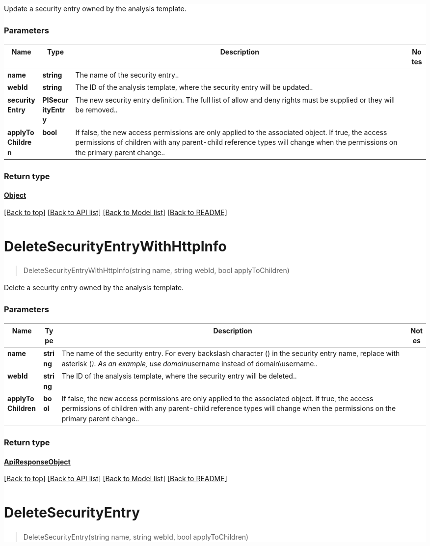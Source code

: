 Update a security entry owned by the analysis template.

### Parameters

Name | Type | Description | Notes
------------- | ------------- | ------------- | -------------
 **name** | **string**| The name of the security entry.. |
 **webId** | **string**| The ID of the analysis template, where the security entry will be updated.. |
 **securityEntry** | **PISecurityEntry**| The new security entry definition. The full list of allow and deny rights must be supplied or they will be removed.. |
 **applyToChildren** | **bool**| If false, the new access permissions are only applied to the associated object. If true, the access permissions of children with any parent-child reference types will change when the permissions on the primary parent change.. |


### Return type

[**Object**](../Model/Object.md)

[[Back to top]](#) [[Back to API list]](../../README.md#documentation-for-api-endpoints) [[Back to Model list]](../../README.md#documentation-for-models) [[Back to README]](../../README.md)

# **DeleteSecurityEntryWithHttpInfo**
> DeleteSecurityEntryWithHttpInfo(string name, string webId, bool applyToChildren)

Delete a security entry owned by the analysis template.

### Parameters

Name | Type | Description | Notes
------------- | ------------- | ------------- | -------------
 **name** | **string**| The name of the security entry. For every backslash character (\) in the security entry name, replace with asterisk (*). As an example, use domain*username instead of domain\username.. |
 **webId** | **string**| The ID of the analysis template, where the security entry will be deleted.. |
 **applyToChildren** | **bool**| If false, the new access permissions are only applied to the associated object. If true, the access permissions of children with any parent-child reference types will change when the permissions on the primary parent change.. |


### Return type

[**ApiResponseObject**](../Responses/ApiResponseObject.md)

[[Back to top]](#) [[Back to API list]](../../README.md#documentation-for-api-endpoints) [[Back to Model list]](../../README.md#documentation-for-models) [[Back to README]](../../README.md)

# **DeleteSecurityEntry**
> DeleteSecurityEntry(string name, string webId, bool applyToChildren)
